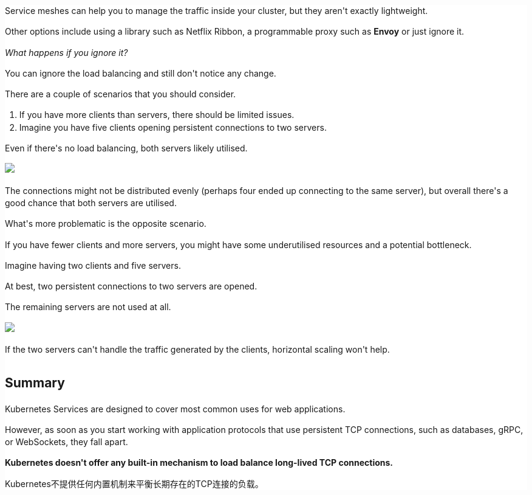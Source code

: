 Service meshes can help you to manage the traffic inside your cluster, but they aren't exactly lightweight.

Other options include using a library such as Netflix Ribbon, a programmable proxy such as **Envoy** or just ignore it.

*What happens if you ignore it?*

You can ignore the load balancing and still don't notice any change.

There are a couple of scenarios that you should consider.

1. If you have more clients than servers, there should be limited issues.
2. Imagine you have five clients opening persistent connections to two servers.

Even if there's no load balancing, both servers likely utilised.

![](https://image-1300760561.cos.ap-beijing.myqcloud.com/bgyq-blog/more-client-than-server.svg)

The connections might not be distributed evenly (perhaps four ended up connecting to the same server), but overall there's a good chance that both servers are utilised.

What's more problematic is the opposite scenario.

If you have fewer clients and more servers, you might have some underutilised resources and a potential bottleneck.

Imagine having two clients and five servers.

At best, two persistent connections to two servers are opened.

The remaining servers are not used at all.

![](https://image-1300760561.cos.ap-beijing.myqcloud.com/bgyq-blog/more-servers-than-clients.svg)

If the two servers can't handle the traffic generated by the clients, horizontal scaling won't help.

## Summary

Kubernetes Services are designed to cover most common uses for web applications.

However, as soon as you start working with application protocols that use persistent TCP connections, such as databases, gRPC, or WebSockets, they fall apart.

**Kubernetes doesn't offer any built-in mechanism to load balance long-lived TCP connections.**

Kubernetes不提供任何内置机制来平衡长期存在的TCP连接的负载。
